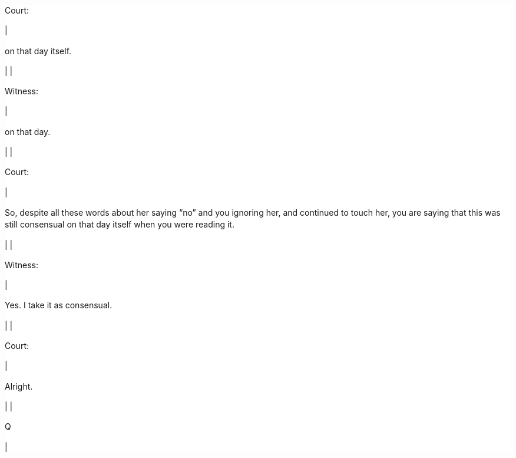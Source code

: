 Court:

 | 

on that day itself.

 |
| 

Witness:

 | 

on that day.

 |
| 

Court:

 | 

So, despite all these words about her saying “no” and you ignoring her, and continued to touch her, you are saying that this was still consensual on that day itself when you were reading it.

 |
| 

Witness:

 | 

Yes. I take it as consensual.

 |
| 

Court:

 | 

Alright.

 |
| 

Q

 | 
